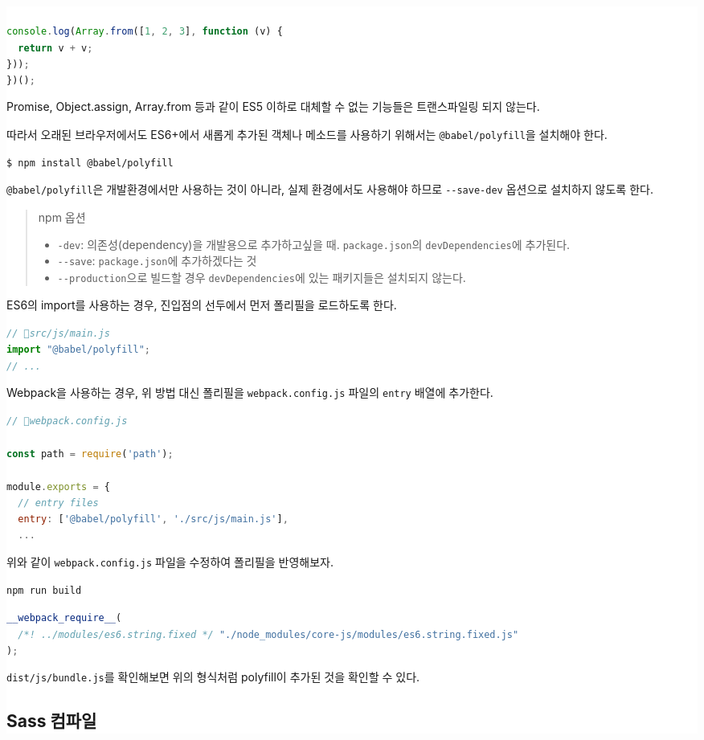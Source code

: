 ```js

console.log(Array.from([1, 2, 3], function (v) {
  return v + v;
}));
})();
```

Promise, Object.assign, Array.from 등과 같이 ES5 이하로 대체할 수 없는 기능들은 트랜스파일링 되지 않는다.

따라서 오래된 브라우저에서도 ES6+에서 새롭게 추가된 객체나 메소드를 사용하기 위해서는 `@babel/polyfill`을 설치해야 한다.

```bash
$ npm install @babel/polyfill
```

`@babel/polyfill`은 개발환경에서만 사용하는 것이 아니라, 실제 환경에서도 사용해야 하므로 `--save-dev` 옵션으로 설치하지 않도록 한다.

> npm 옵션
>
> - `-dev`: 의존성(dependency)을 개발용으로 추가하고싶을 때. `package.json`의 `devDependencies`에 추가된다.
> - `--save`: `package.json`에 추가하겠다는 것
> - `--production`으로 빌드할 경우 `devDependencies`에 있는 패키지들은 설치되지 않는다.

ES6의 import를 사용하는 경우, 진입점의 선두에서 먼저 폴리필을 로드하도록 한다.

```js
// 📁src/js/main.js
import "@babel/polyfill";
// ...
```

Webpack을 사용하는 경우, 위 방법 대신 폴리필을 `webpack.config.js` 파일의 `entry` 배열에 추가한다.

```js
// 📁webpack.config.js

const path = require('path');

module.exports = {
  // entry files
  entry: ['@babel/polyfill', './src/js/main.js'],
  ...
```

위와 같이 `webpack.config.js` 파일을 수정하여 폴리필을 반영해보자.

```bash
npm run build
```

```js
__webpack_require__(
  /*! ../modules/es6.string.fixed */ "./node_modules/core-js/modules/es6.string.fixed.js"
);
```

`dist/js/bundle.js`를 확인해보면 위의 형식처럼 polyfill이 추가된 것을 확인할 수 있다.

## Sass 컴파일
